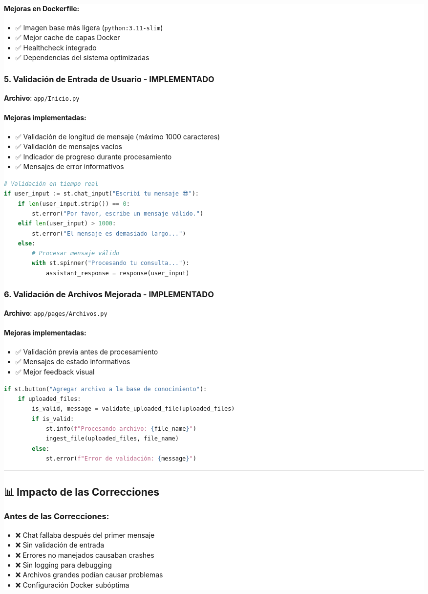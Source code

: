 #### Mejoras en Dockerfile:
- ✅ Imagen base más ligera (`python:3.11-slim`)
- ✅ Mejor cache de capas Docker
- ✅ Healthcheck integrado
- ✅ Dependencias del sistema optimizadas

### 5. **Validación de Entrada de Usuario - IMPLEMENTADO**
**Archivo**: `app/Inicio.py`

#### Mejoras implementadas:
- ✅ Validación de longitud de mensaje (máximo 1000 caracteres)
- ✅ Validación de mensajes vacíos
- ✅ Indicador de progreso durante procesamiento
- ✅ Mensajes de error informativos

```python
# Validación en tiempo real
if user_input := st.chat_input("Escribí tu mensaje 😎"):
    if len(user_input.strip()) == 0:
        st.error("Por favor, escribe un mensaje válido.")
    elif len(user_input) > 1000:
        st.error("El mensaje es demasiado largo...")
    else:
        # Procesar mensaje válido
        with st.spinner("Procesando tu consulta..."):
            assistant_response = response(user_input)
```

### 6. **Validación de Archivos Mejorada - IMPLEMENTADO**
**Archivo**: `app/pages/Archivos.py`

#### Mejoras implementadas:
- ✅ Validación previa antes de procesamiento
- ✅ Mensajes de estado informativos
- ✅ Mejor feedback visual

```python
if st.button("Agregar archivo a la base de conocimiento"):
    if uploaded_files:
        is_valid, message = validate_uploaded_file(uploaded_files)
        if is_valid:
            st.info(f"Procesando archivo: {file_name}")
            ingest_file(uploaded_files, file_name)
        else:
            st.error(f"Error de validación: {message}")
```

---

## 📊 Impacto de las Correcciones

### Antes de las Correcciones:
- ❌ Chat fallaba después del primer mensaje
- ❌ Sin validación de entrada
- ❌ Errores no manejados causaban crashes
- ❌ Sin logging para debugging
- ❌ Archivos grandes podían causar problemas
- ❌ Configuración Docker subóptima
